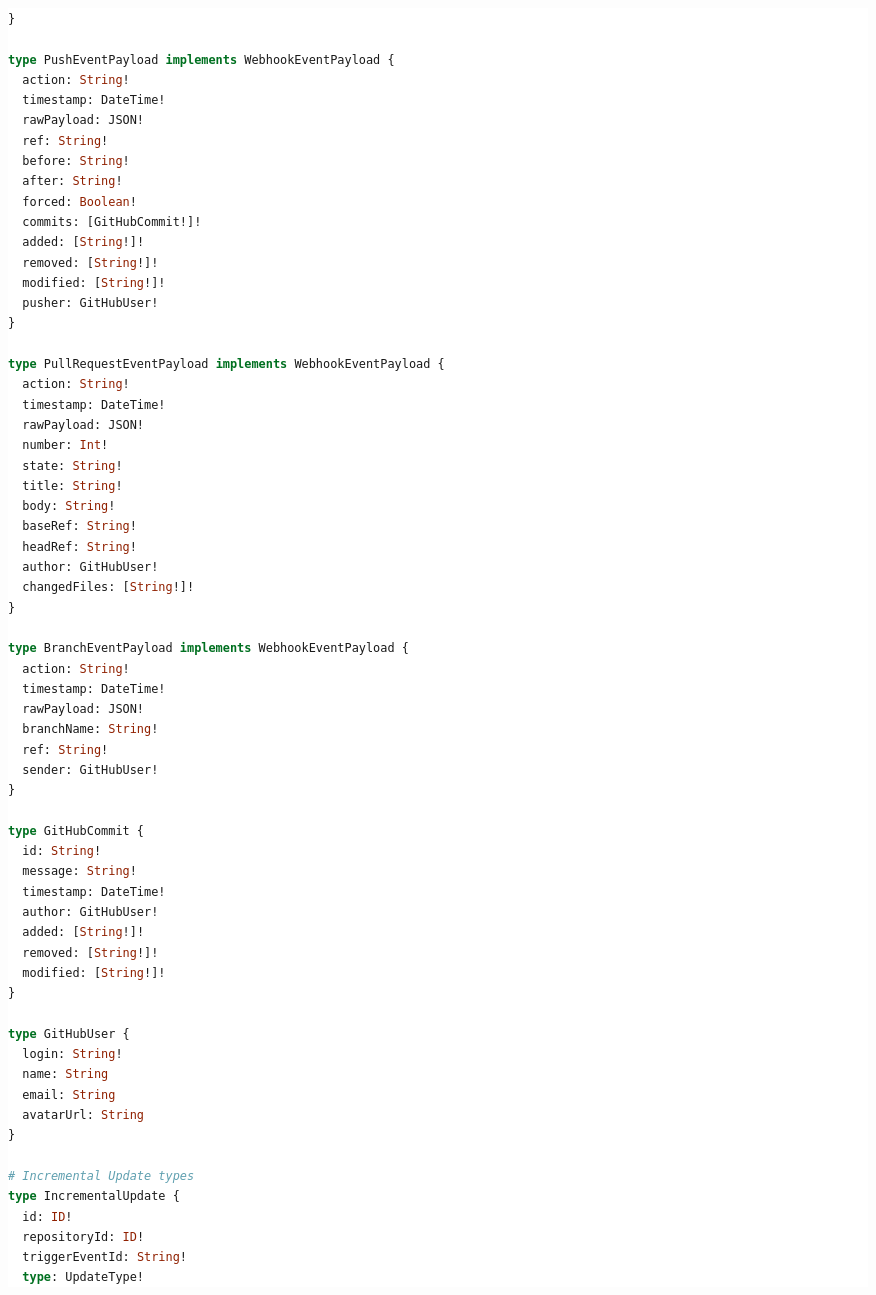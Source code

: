 ```graphql
}

type PushEventPayload implements WebhookEventPayload {
  action: String!
  timestamp: DateTime!
  rawPayload: JSON!
  ref: String!
  before: String!
  after: String!
  forced: Boolean!
  commits: [GitHubCommit!]!
  added: [String!]!
  removed: [String!]!
  modified: [String!]!
  pusher: GitHubUser!
}

type PullRequestEventPayload implements WebhookEventPayload {
  action: String!
  timestamp: DateTime!
  rawPayload: JSON!
  number: Int!
  state: String!
  title: String!
  body: String!
  baseRef: String!
  headRef: String!
  author: GitHubUser!
  changedFiles: [String!]!
}

type BranchEventPayload implements WebhookEventPayload {
  action: String!
  timestamp: DateTime!
  rawPayload: JSON!
  branchName: String!
  ref: String!
  sender: GitHubUser!
}

type GitHubCommit {
  id: String!
  message: String!
  timestamp: DateTime!
  author: GitHubUser!
  added: [String!]!
  removed: [String!]!
  modified: [String!]!
}

type GitHubUser {
  login: String!
  name: String
  email: String
  avatarUrl: String
}

# Incremental Update types
type IncrementalUpdate {
  id: ID!
  repositoryId: ID!
  triggerEventId: String!
  type: UpdateType!
```